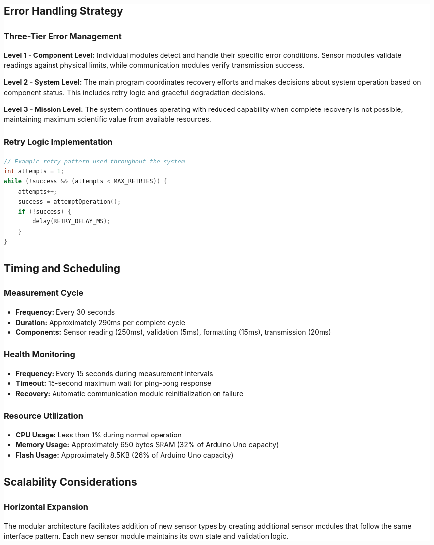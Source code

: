 ## Error Handling Strategy

### Three-Tier Error Management

**Level 1 - Component Level:**
Individual modules detect and handle their specific error conditions. Sensor modules validate readings against physical limits, while communication modules verify transmission success.

**Level 2 - System Level:**
The main program coordinates recovery efforts and makes decisions about system operation based on component status. This includes retry logic and graceful degradation decisions.

**Level 3 - Mission Level:**
The system continues operating with reduced capability when complete recovery is not possible, maintaining maximum scientific value from available resources.

### Retry Logic Implementation

```cpp
// Example retry pattern used throughout the system
int attempts = 1;
while (!success && (attempts < MAX_RETRIES)) {
    attempts++;
    success = attemptOperation();
    if (!success) {
        delay(RETRY_DELAY_MS);
    }
}
```

## Timing and Scheduling

### Measurement Cycle
- **Frequency:** Every 30 seconds
- **Duration:** Approximately 290ms per complete cycle
- **Components:** Sensor reading (250ms), validation (5ms), formatting (15ms), transmission (20ms)

### Health Monitoring
- **Frequency:** Every 15 seconds during measurement intervals
- **Timeout:** 15-second maximum wait for ping-pong response
- **Recovery:** Automatic communication module reinitialization on failure

### Resource Utilization
- **CPU Usage:** Less than 1% during normal operation
- **Memory Usage:** Approximately 650 bytes SRAM (32% of Arduino Uno capacity)
- **Flash Usage:** Approximately 8.5KB (26% of Arduino Uno capacity)

## Scalability Considerations

### Horizontal Expansion
The modular architecture facilitates addition of new sensor types by creating additional sensor modules that follow the same interface pattern. Each new sensor module maintains its own state and validation logic.
